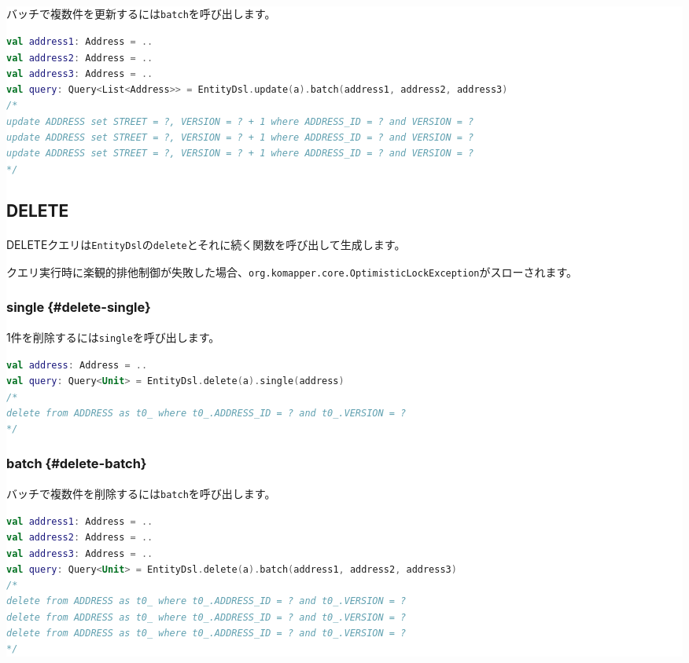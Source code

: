 バッチで複数件を更新するには`batch`を呼び出します。

```kotlin
val address1: Address = ..
val address2: Address = ..
val address3: Address = ..
val query: Query<List<Address>> = EntityDsl.update(a).batch(address1, address2, address3)
/*
update ADDRESS set STREET = ?, VERSION = ? + 1 where ADDRESS_ID = ? and VERSION = ?
update ADDRESS set STREET = ?, VERSION = ? + 1 where ADDRESS_ID = ? and VERSION = ?
update ADDRESS set STREET = ?, VERSION = ? + 1 where ADDRESS_ID = ? and VERSION = ?
*/
```

## DELETE

DELETEクエリは`EntityDsl`の`delete`とそれに続く関数を呼び出して生成します。

クエリ実行時に楽観的排他制御が失敗した場合、`org.komapper.core.OptimisticLockException`がスローされます。

### single {#delete-single}

1件を削除するには`single`を呼び出します。

```kotlin
val address: Address = ..
val query: Query<Unit> = EntityDsl.delete(a).single(address)
/*
delete from ADDRESS as t0_ where t0_.ADDRESS_ID = ? and t0_.VERSION = ?
*/
```

### batch {#delete-batch}

バッチで複数件を削除するには`batch`を呼び出します。

```kotlin
val address1: Address = ..
val address2: Address = ..
val address3: Address = ..
val query: Query<Unit> = EntityDsl.delete(a).batch(address1, address2, address3)
/*
delete from ADDRESS as t0_ where t0_.ADDRESS_ID = ? and t0_.VERSION = ?
delete from ADDRESS as t0_ where t0_.ADDRESS_ID = ? and t0_.VERSION = ?
delete from ADDRESS as t0_ where t0_.ADDRESS_ID = ? and t0_.VERSION = ?
*/
```